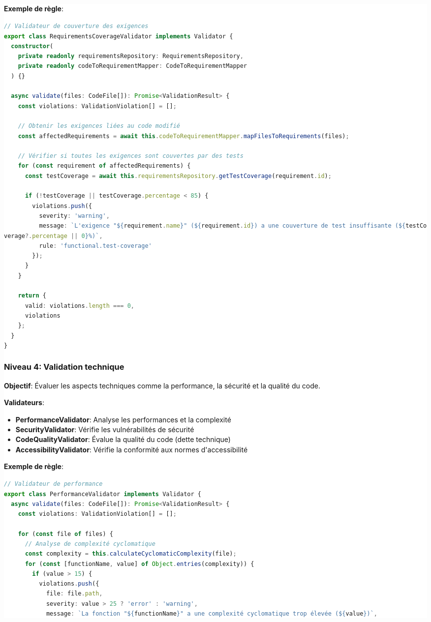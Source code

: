 **Exemple de règle**:
```typescript
// Validateur de couverture des exigences
export class RequirementsCoverageValidator implements Validator {
  constructor(
    private readonly requirementsRepository: RequirementsRepository,
    private readonly codeToRequirementMapper: CodeToRequirementMapper
  ) {}
  
  async validate(files: CodeFile[]): Promise<ValidationResult> {
    const violations: ValidationViolation[] = [];
    
    // Obtenir les exigences liées au code modifié
    const affectedRequirements = await this.codeToRequirementMapper.mapFilesToRequirements(files);
    
    // Vérifier si toutes les exigences sont couvertes par des tests
    for (const requirement of affectedRequirements) {
      const testCoverage = await this.requirementsRepository.getTestCoverage(requirement.id);
      
      if (!testCoverage || testCoverage.percentage < 85) {
        violations.push({
          severity: 'warning',
          message: `L'exigence "${requirement.name}" (${requirement.id}) a une couverture de test insuffisante (${testCoverage?.percentage || 0}%)`,
          rule: 'functional.test-coverage'
        });
      }
    }
    
    return {
      valid: violations.length === 0,
      violations
    };
  }
}
```

### Niveau 4: Validation technique

**Objectif**: Évaluer les aspects techniques comme la performance, la sécurité et la qualité du code.

**Validateurs**:

- **PerformanceValidator**: Analyse les performances et la complexité
- **SecurityValidator**: Vérifie les vulnérabilités de sécurité
- **CodeQualityValidator**: Évalue la qualité du code (dette technique)
- **AccessibilityValidator**: Vérifie la conformité aux normes d'accessibilité

**Exemple de règle**:
```typescript
// Validateur de performance
export class PerformanceValidator implements Validator {
  async validate(files: CodeFile[]): Promise<ValidationResult> {
    const violations: ValidationViolation[] = [];
    
    for (const file of files) {
      // Analyse de complexité cyclomatique
      const complexity = this.calculateCyclomaticComplexity(file);
      for (const [functionName, value] of Object.entries(complexity)) {
        if (value > 15) {
          violations.push({
            file: file.path,
            severity: value > 25 ? 'error' : 'warning',
            message: `La fonction "${functionName}" a une complexité cyclomatique trop élevée (${value})`,
```